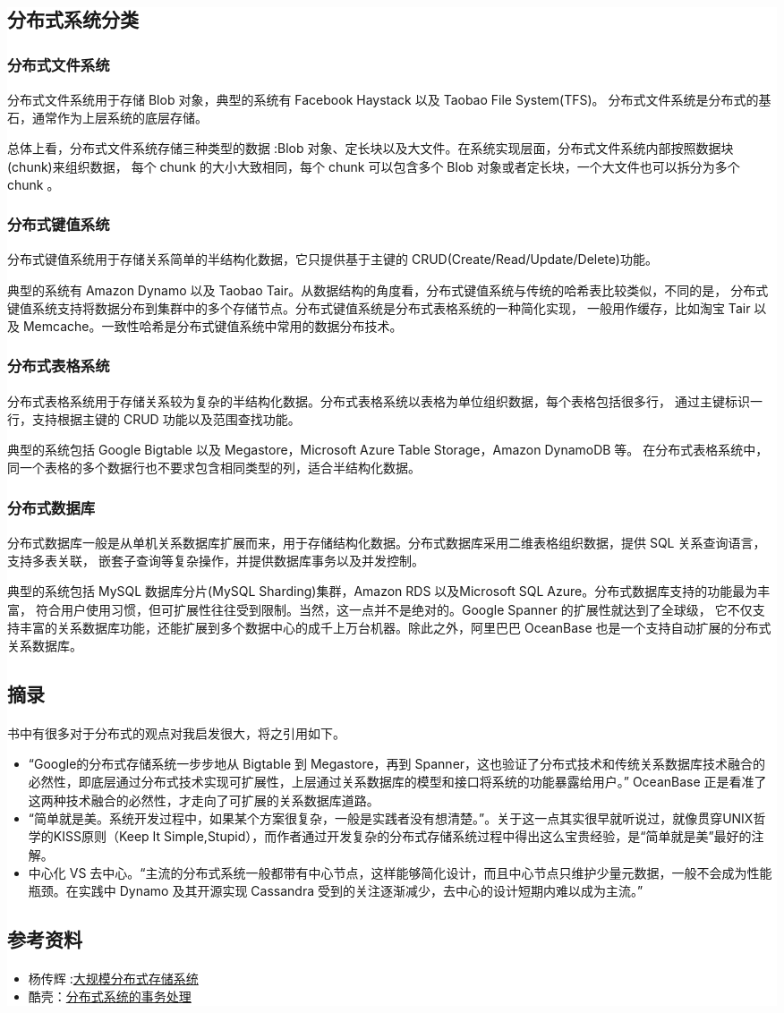 ##  分布式系统分类

### 分布式文件系统

分布式文件系统用于存储 Blob 对象，典型的系统有 Facebook Haystack 以及 Taobao File System(TFS)。
分布式文件系统是分布式的基石，通常作为上层系统的底层存储。

总体上看，分布式文件系统存储三种类型的数据 :Blob 对象、定长块以及大文件。在系统实现层面，分布式文件系统内部按照数据块(chunk)来组织数据，
每个 chunk 的大小大致相同，每个 chunk 可以包含多个 Blob 对象或者定长块，一个大文件也可以拆分为多个 chunk 。

### 分布式键值系统

分布式键值系统用于存储关系简单的半结构化数据，它只提供基于主键的 CRUD(Create/Read/Update/Delete)功能。

典型的系统有 Amazon Dynamo 以及 Taobao Tair。从数据结构的角度看，分布式键值系统与传统的哈希表比较类似，不同的是，
分布式键值系统支持将数据分布到集群中的多个存储节点。分布式键值系统是分布式表格系统的一种简化实现，
一般用作缓存，比如淘宝 Tair 以及 Memcache。一致性哈希是分布式键值系统中常用的数据分布技术。

### 分布式表格系统

分布式表格系统用于存储关系较为复杂的半结构化数据。分布式表格系统以表格为单位组织数据，每个表格包括很多行，
通过主键标识一行，支持根据主键的 CRUD 功能以及范围查找功能。

典型的系统包括 Google Bigtable 以及 Megastore，Microsoft Azure Table Storage，Amazon DynamoDB 等。
在分布式表格系统中，同一个表格的多个数据行也不要求包含相同类型的列，适合半结构化数据。

### 分布式数据库

分布式数据库一般是从单机关系数据库扩展而来，用于存储结构化数据。分布式数据库采用二维表格组织数据，提供 SQL 关系查询语言，支持多表关联，
嵌套子查询等复杂操作，并提供数据库事务以及并发控制。

典型的系统包括 MySQL 数据库分片(MySQL Sharding)集群，Amazon RDS 以及Microsoft SQL Azure。分布式数据库支持的功能最为丰富，
符合用户使用习惯，但可扩展性往往受到限制。当然，这一点并不是绝对的。Google Spanner 的扩展性就达到了全球级，
它不仅支持丰富的关系数据库功能，还能扩展到多个数据中心的成千上万台机器。除此之外，阿里巴巴 OceanBase 也是一个支持自动扩展的分布式关系数据库。

## 摘录

书中有很多对于分布式的观点对我启发很大，将之引用如下。

* “Google的分布式存储系统一步步地从 Bigtable 到 Megastore，再到 Spanner，这也验证了分布式技术和传统关系数据库技术融合的必然性，即底层通过分布式技术实现可扩展性，上层通过关系数据库的模型和接口将系统的功能暴露给用户。” OceanBase 正是看准了这两种技术融合的必然性，才走向了可扩展的关系数据库道路。 　　
* “简单就是美。系统开发过程中，如果某个方案很复杂，一般是实践者没有想清楚。”。关于这一点其实很早就听说过，就像贯穿UNIX哲学的KISS原则（Keep It Simple,Stupid），而作者通过开发复杂的分布式存储系统过程中得出这么宝贵经验，是“简单就是美”最好的注解。
* 中心化 VS 去中心。“主流的分布式系统一般都带有中心节点，这样能够简化设计，而且中心节点只维护少量元数据，一般不会成为性能瓶颈。在实践中 Dynamo 及其开源实现 Cassandra 受到的关注逐渐减少，去中心的设计短期内难以成为主流。”

## 参考资料

* 杨传辉 :[大规模分布式存储系统](http://book.douban.com/subject/25723658/)
* 酷壳：[分布式系统的事务处理](http://coolshell.cn/articles/10910.html)

